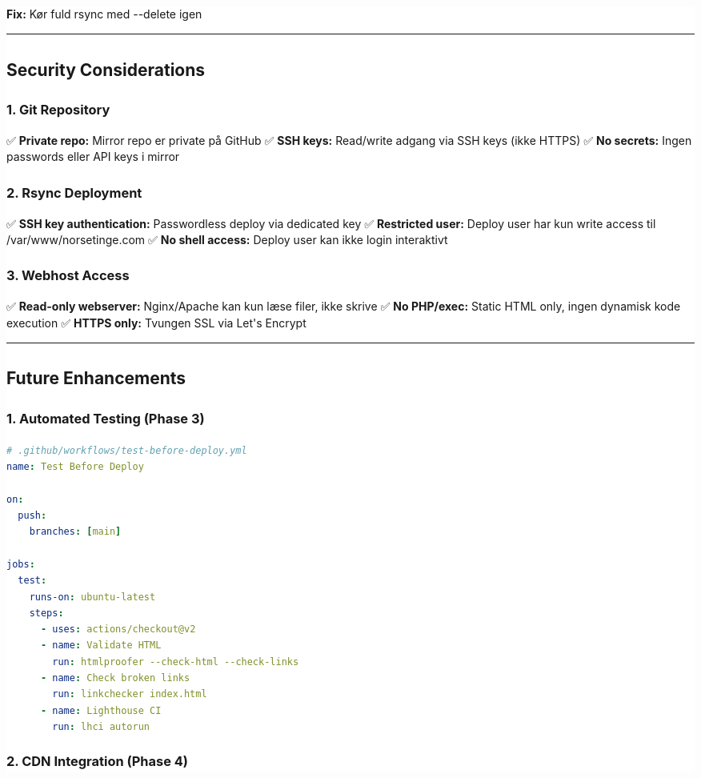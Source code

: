 **Fix:** Kør fuld rsync med --delete igen

---

## Security Considerations

### 1. Git Repository

✅ **Private repo:** Mirror repo er private på GitHub
✅ **SSH keys:** Read/write adgang via SSH keys (ikke HTTPS)
✅ **No secrets:** Ingen passwords eller API keys i mirror

### 2. Rsync Deployment

✅ **SSH key authentication:** Passwordless deploy via dedicated key
✅ **Restricted user:** Deploy user har kun write access til /var/www/norsetinge.com
✅ **No shell access:** Deploy user kan ikke login interaktivt

### 3. Webhost Access

✅ **Read-only webserver:** Nginx/Apache kan kun læse filer, ikke skrive
✅ **No PHP/exec:** Static HTML only, ingen dynamisk kode execution
✅ **HTTPS only:** Tvungen SSL via Let's Encrypt

---

## Future Enhancements

### 1. Automated Testing (Phase 3)

```yaml
# .github/workflows/test-before-deploy.yml
name: Test Before Deploy

on:
  push:
    branches: [main]

jobs:
  test:
    runs-on: ubuntu-latest
    steps:
      - uses: actions/checkout@v2
      - name: Validate HTML
        run: htmlproofer --check-html --check-links
      - name: Check broken links
        run: linkchecker index.html
      - name: Lighthouse CI
        run: lhci autorun
```

### 2. CDN Integration (Phase 4)
